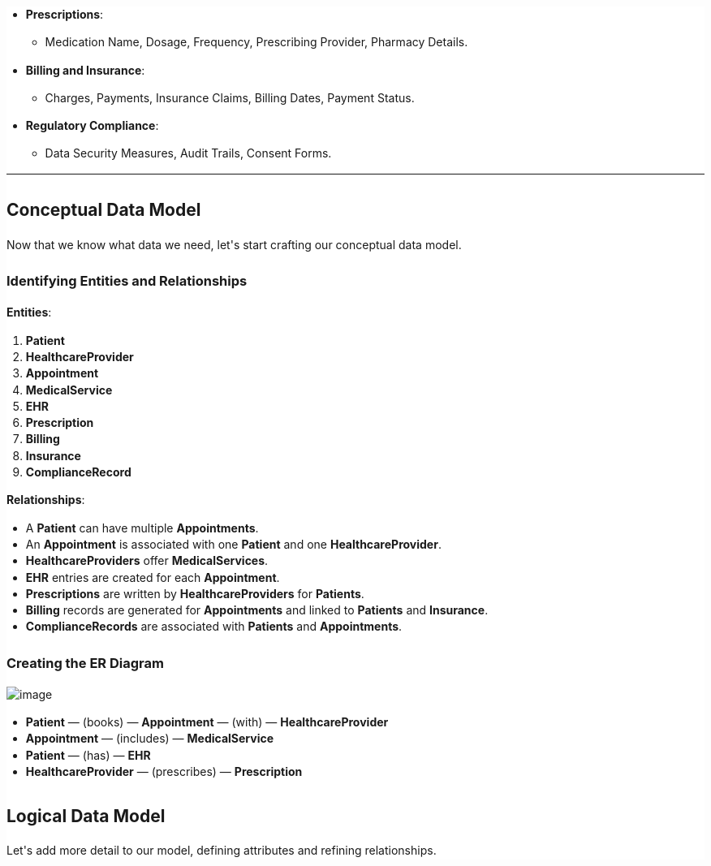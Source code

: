 - **Prescriptions**:
  - Medication Name, Dosage, Frequency, Prescribing Provider, Pharmacy Details.

- **Billing and Insurance**:
  - Charges, Payments, Insurance Claims, Billing Dates, Payment Status.

- **Regulatory Compliance**:
  - Data Security Measures, Audit Trails, Consent Forms.

---

## **Conceptual Data Model**

Now that we know what data we need, let's start crafting our conceptual data model.

### **Identifying Entities and Relationships**

**Entities**:

1. **Patient**
2. **HealthcareProvider**
3. **Appointment**
4. **MedicalService**
5. **EHR**
6. **Prescription**
7. **Billing**
8. **Insurance**
9. **ComplianceRecord**

**Relationships**:

- A **Patient** can have multiple **Appointments**.
- An **Appointment** is associated with one **Patient** and one **HealthcareProvider**.
- **HealthcareProviders** offer **MedicalServices**.
- **EHR** entries are created for each **Appointment**.
- **Prescriptions** are written by **HealthcareProviders** for **Patients**.
- **Billing** records are generated for **Appointments** and linked to **Patients** and **Insurance**.
- **ComplianceRecords** are associated with **Patients** and **Appointments**.

### **Creating the ER Diagram**

<img width="485" alt="image" src="https://github.com/user-attachments/assets/05e2ac5e-6f73-48aa-b72f-be9ba1d8e506" />


- **Patient** — (books) — **Appointment** — (with) — **HealthcareProvider**
- **Appointment** — (includes) — **MedicalService**
- **Patient** — (has) — **EHR**
- **HealthcareProvider** — (prescribes) — **Prescription**

## **Logical Data Model**

Let's add more detail to our model, defining attributes and refining relationships.

